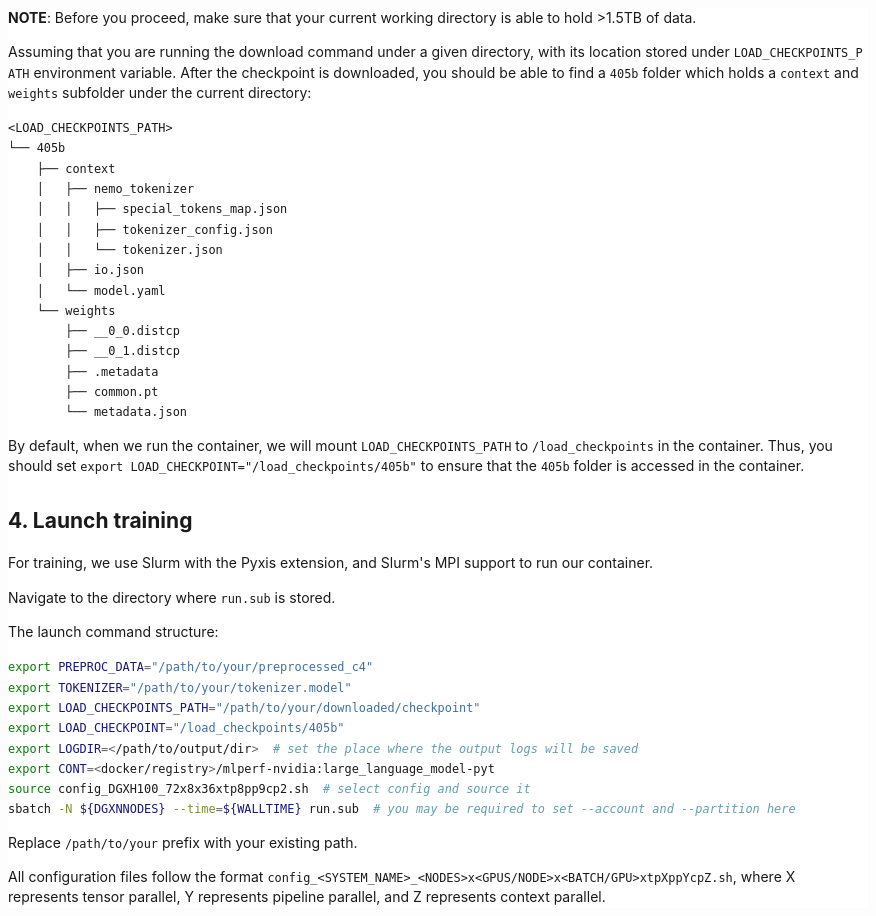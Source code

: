 **NOTE**: Before you proceed, make sure that your current working directory is able to hold >1.5TB of data. 

Assuming that you are running the download command under a given directory, with its location stored under `LOAD_CHECKPOINTS_PATH` environment variable. After the checkpoint is downloaded, you should be able to find a `405b` folder which holds a `context` and `weights` subfolder under the current directory: 

```
<LOAD_CHECKPOINTS_PATH>
└── 405b
    ├── context
    │   ├── nemo_tokenizer
    │   │   ├── special_tokens_map.json
    │   │   ├── tokenizer_config.json
    │   │   └── tokenizer.json
    │   ├── io.json
    │   └── model.yaml
    └── weights
        ├── __0_0.distcp
        ├── __0_1.distcp
        ├── .metadata
        ├── common.pt
        └── metadata.json
```

By default, when we run the container, we will mount `LOAD_CHECKPOINTS_PATH` to `/load_checkpoints` in the container. Thus, you should set `export LOAD_CHECKPOINT="/load_checkpoints/405b"` to ensure that the `405b` folder is accessed in the container. 

## 4. Launch training

For training, we use Slurm with the Pyxis extension, and Slurm's MPI support to run our container.

Navigate to the directory where `run.sub` is stored.

The launch command structure:
```bash
export PREPROC_DATA="/path/to/your/preprocessed_c4"
export TOKENIZER="/path/to/your/tokenizer.model"
export LOAD_CHECKPOINTS_PATH="/path/to/your/downloaded/checkpoint"
export LOAD_CHECKPOINT="/load_checkpoints/405b"
export LOGDIR=</path/to/output/dir>  # set the place where the output logs will be saved
export CONT=<docker/registry>/mlperf-nvidia:large_language_model-pyt
source config_DGXH100_72x8x36xtp8pp9cp2.sh  # select config and source it
sbatch -N ${DGXNNODES} --time=${WALLTIME} run.sub  # you may be required to set --account and --partition here
```

Replace `/path/to/your` prefix with your existing path.

All configuration files follow the format `config_<SYSTEM_NAME>_<NODES>x<GPUS/NODE>x<BATCH/GPU>xtpXppYcpZ.sh`, where X represents tensor parallel, Y represents pipeline parallel, and Z represents context parallel.
